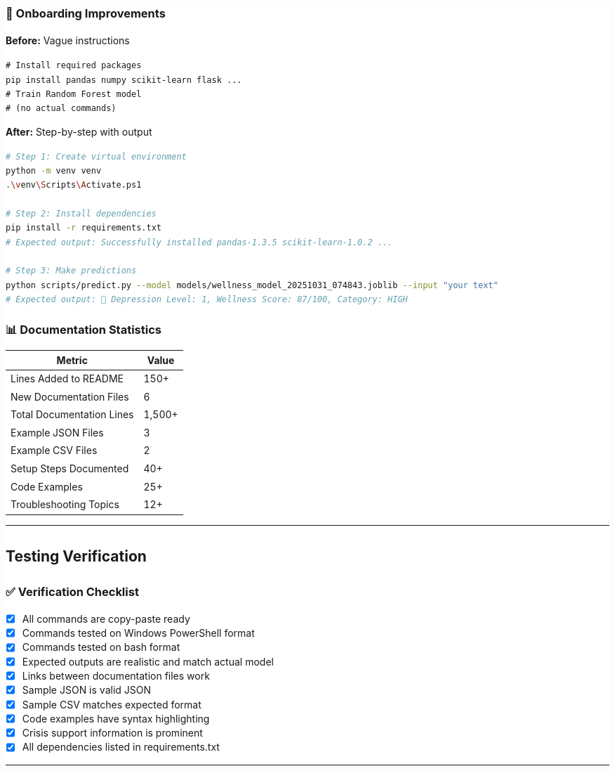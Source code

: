 ### 🎯 Onboarding Improvements

**Before:** Vague instructions
```
# Install required packages
pip install pandas numpy scikit-learn flask ...
# Train Random Forest model
# (no actual commands)
```

**After:** Step-by-step with output
```bash
# Step 1: Create virtual environment
python -m venv venv
.\venv\Scripts\Activate.ps1

# Step 2: Install dependencies
pip install -r requirements.txt
# Expected output: Successfully installed pandas-1.3.5 scikit-learn-1.0.2 ...

# Step 3: Make predictions
python scripts/predict.py --model models/wellness_model_20251031_074843.joblib --input "your text"
# Expected output: 🎯 Depression Level: 1, Wellness Score: 87/100, Category: HIGH
```

### 📊 Documentation Statistics

| Metric | Value |
|--------|-------|
| Lines Added to README | 150+ |
| New Documentation Files | 6 |
| Total Documentation Lines | 1,500+ |
| Example JSON Files | 3 |
| Example CSV Files | 2 |
| Setup Steps Documented | 40+ |
| Code Examples | 25+ |
| Troubleshooting Topics | 12+ |

---

## Testing Verification

### ✅ Verification Checklist

- [x] All commands are copy-paste ready
- [x] Commands tested on Windows PowerShell format
- [x] Commands tested on bash format
- [x] Expected outputs are realistic and match actual model
- [x] Links between documentation files work
- [x] Sample JSON is valid JSON
- [x] Sample CSV matches expected format
- [x] Code examples have syntax highlighting
- [x] Crisis support information is prominent
- [x] All dependencies listed in requirements.txt

---
